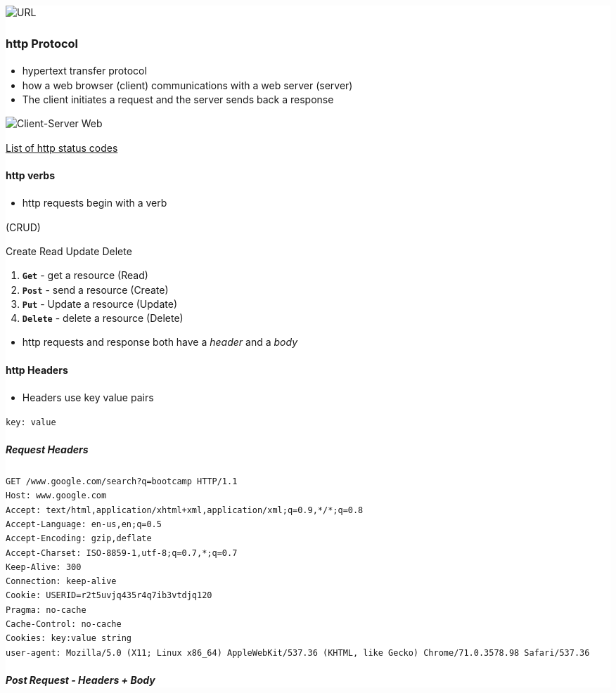 ![URL](./url.png)

### http Protocol

- hypertext transfer protocol
- how a web browser (client) communications with a web server (server)
- The client initiates a request and the server sends back a response

![Client-Server Web](./client-server-web.png)

[List of http status codes](https://en.wikipedia.org/wiki/List_of_HTTP_status_codes)

#### http verbs

- http requests begin with a verb

(CRUD)

Create
Read
Update
Delete

1. **`Get`** - get a resource (Read)
2. **`Post`** - send a resource (Create)
3. **`Put`** - Update a resource (Update)
4. **`Delete`** - delete a resource (Delete)

- http requests and response both have a _header_ and a _body_

#### http Headers

- Headers use key value pairs

`key: value`

##### Request Headers

```
GET /www.google.com/search?q=bootcamp HTTP/1.1
Host: www.google.com
Accept: text/html,application/xhtml+xml,application/xml;q=0.9,*/*;q=0.8
Accept-Language: en-us,en;q=0.5
Accept-Encoding: gzip,deflate
Accept-Charset: ISO-8859-1,utf-8;q=0.7,*;q=0.7
Keep-Alive: 300
Connection: keep-alive
Cookie: USERID=r2t5uvjq435r4q7ib3vtdjq120
Pragma: no-cache
Cache-Control: no-cache
Cookies: key:value string
user-agent: Mozilla/5.0 (X11; Linux x86_64) AppleWebKit/537.36 (KHTML, like Gecko) Chrome/71.0.3578.98 Safari/537.36
```

##### Post Request - Headers + Body
